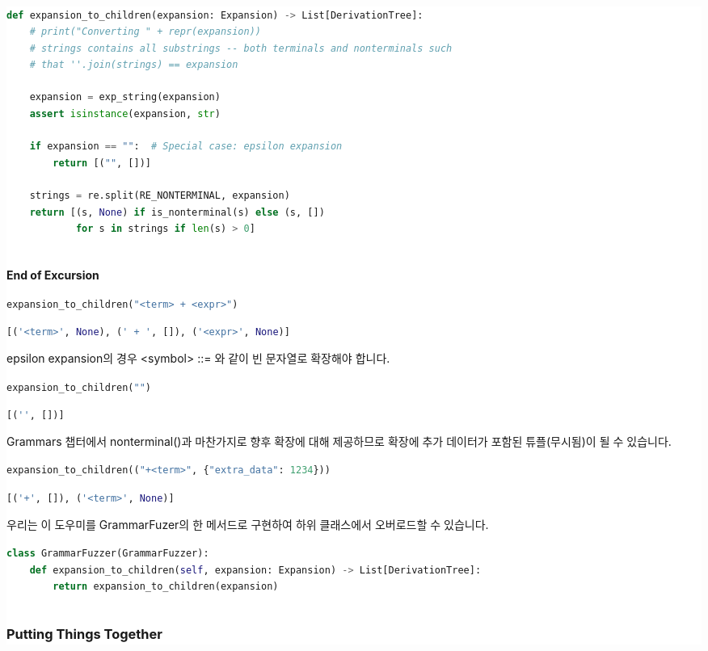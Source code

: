 ```python
def expansion_to_children(expansion: Expansion) -> List[DerivationTree]:
    # print("Converting " + repr(expansion))
    # strings contains all substrings -- both terminals and nonterminals such
    # that ''.join(strings) == expansion

    expansion = exp_string(expansion)
    assert isinstance(expansion, str)

    if expansion == "":  # Special case: epsilon expansion
        return [("", [])]

    strings = re.split(RE_NONTERMINAL, expansion)
    return [(s, None) if is_nonterminal(s) else (s, [])
            for s in strings if len(s) > 0]
```

#

**End of Excursion**

```python
expansion_to_children("<term> + <expr>")
```

```python
[('<term>', None), (' + ', []), ('<expr>', None)]
```

epsilon expansion의 경우 <symbol\> ::= 와 같이 빈 문자열로 확장해야 합니다.

```python
expansion_to_children("")
```

```python
[('', [])]
```

Grammars 챕터에서 nonterminal()과 마찬가지로 향후 확장에 대해 제공하므로 확장에 추가 데이터가 포함된 튜플(무시됨)이 될 수 있습니다.

```python
expansion_to_children(("+<term>", {"extra_data": 1234}))
```

```python
[('+', []), ('<term>', None)]
```

우리는 이 도우미를 GrammarFuzer의 한 메서드로 구현하여 하위 클래스에서 오버로드할 수 있습니다.

```python
class GrammarFuzzer(GrammarFuzzer):
    def expansion_to_children(self, expansion: Expansion) -> List[DerivationTree]:
        return expansion_to_children(expansion)
```

#
#

### Putting Things Together
